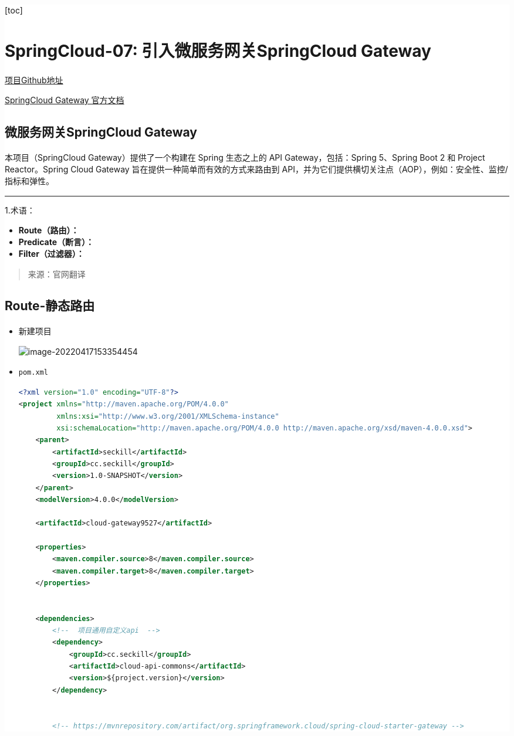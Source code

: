 [toc]

# SpringCloud-07: 引入微服务网关SpringCloud Gateway

[项目Github地址](https://github.com/haiqiang0225/seckill)

[SpringCloud Gateway 官方文档](https://docs.spring.io/spring-cloud-gateway/docs/current/reference/html/)

## 微服务网关SpringCloud Gateway

本项目（SpringCloud Gateway）提供了一个构建在 Spring 生态之上的 API Gateway，包括：Spring 5、Spring Boot 2 和 Project Reactor。Spring Cloud Gateway 旨在提供一种简单而有效的方式来路由到 API，并为它们提供横切关注点（AOP），例如：安全性、监控/指标和弹性。

____

1.术语：

- **Route（路由）：**
- **Predicate（断言）：**
- **Filter（过滤器）：**



> 来源：官网翻译

## Route-静态路由

- 新建项目

  ![image-20220417153354454](https://haiqiang-picture.oss-cn-beijing.aliyuncs.com/blog/spring_cloud_start_07_gateway_01.png)

- `pom.xml`

  ```xml
  <?xml version="1.0" encoding="UTF-8"?>
  <project xmlns="http://maven.apache.org/POM/4.0.0"
           xmlns:xsi="http://www.w3.org/2001/XMLSchema-instance"
           xsi:schemaLocation="http://maven.apache.org/POM/4.0.0 http://maven.apache.org/xsd/maven-4.0.0.xsd">
      <parent>
          <artifactId>seckill</artifactId>
          <groupId>cc.seckill</groupId>
          <version>1.0-SNAPSHOT</version>
      </parent>
      <modelVersion>4.0.0</modelVersion>
  
      <artifactId>cloud-gateway9527</artifactId>
  
      <properties>
          <maven.compiler.source>8</maven.compiler.source>
          <maven.compiler.target>8</maven.compiler.target>
      </properties>
  
  
      <dependencies>
          <!--  项目通用自定义api  -->
          <dependency>
              <groupId>cc.seckill</groupId>
              <artifactId>cloud-api-commons</artifactId>
              <version>${project.version}</version>
          </dependency>
  
  
          <!-- https://mvnrepository.com/artifact/org.springframework.cloud/spring-cloud-starter-gateway -->
  ```